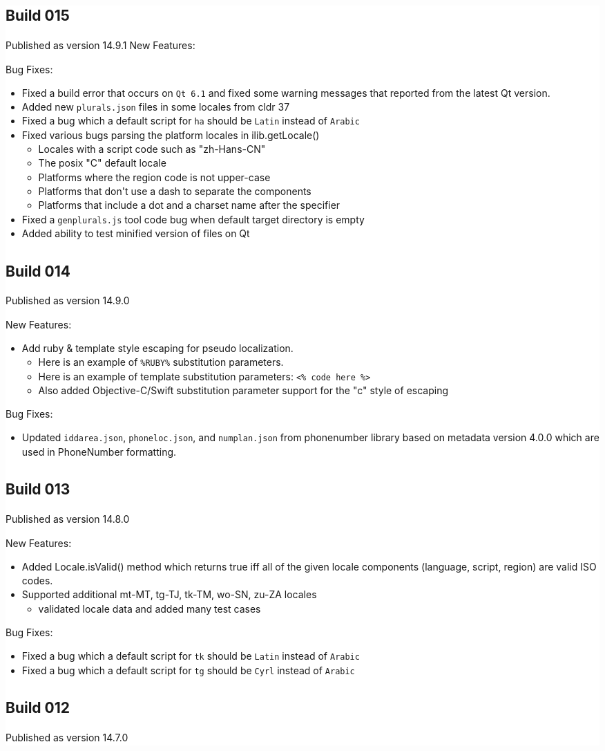 Build 015
-------
Published as version 14.9.1
New Features:

Bug Fixes:
* Fixed a build error that occurs on `Qt 6.1` and fixed some warning messages that reported from the latest Qt version.
* Added new `plurals.json` files in some locales from cldr 37
* Fixed a bug which a default script for `ha` should be `Latin` instead of `Arabic`
* Fixed various bugs parsing the platform locales in ilib.getLocale()
    * Locales with a script code such as "zh-Hans-CN"
    * The posix "C" default locale
    * Platforms where the region code is not upper-case
    * Platforms that don't use a dash to separate the components
    * Platforms that include a dot and a charset name after the specifier
* Fixed a `genplurals.js` tool code bug when default target directory is empty
* Added ability to test minified version of files on Qt

Build 014
-------
Published as version 14.9.0

New Features:
* Add ruby & template style escaping for pseudo localization.
    * Here is an example of `%RUBY%` substitution parameters.
    * Here is an example of template substitution parameters:
    `<% code here %>`
    * Also added Objective-C/Swift substitution parameter support
      for the "c" style of escaping

Bug Fixes:
* Updated `iddarea.json`, `phoneloc.json`, and `numplan.json` from phonenumber library based on metadata version 4.0.0 which are used in PhoneNumber formatting.

Build 013
-------
Published as version 14.8.0

New Features:
* Added Locale.isValid() method which returns true iff all of the given locale components (language,
  script, region) are valid ISO codes.
* Supported additional mt-MT, tg-TJ, tk-TM, wo-SN, zu-ZA locales
    * validated locale data and added many test cases

Bug Fixes:
* Fixed a bug which a default script for `tk` should be `Latin` instead of `Arabic`
* Fixed a bug which a default script for `tg` should be `Cyrl` instead of `Arabic`

Build 012
-------
Published as version 14.7.0
